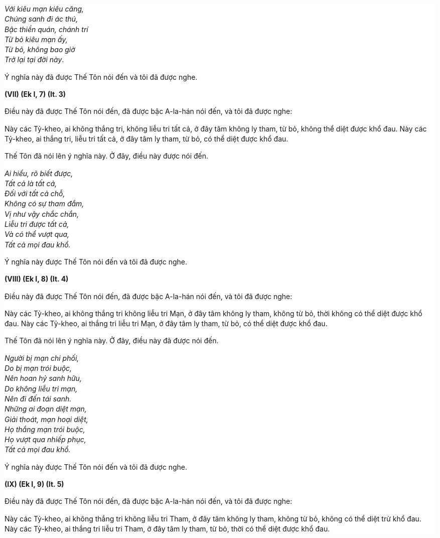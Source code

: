 _Với kiêu mạn kiêu căng,  
Chúng sanh đi ác thú,  
Bậc thiền quán, chánh trí  
Từ bỏ kiêu mạn ấy,  
Từ bỏ, không bao giờ  
Trở lại tại đời này_.

Ý nghĩa này đã được Thế Tôn nói đến và tôi đã được nghe.

**(VII) (Ek I, 7) (It. 3)**

Ðiều này đã được Thế Tôn nói đến, đã được bậc A-la-hán nói đến, và tôi đã được nghe:

Này các Tỷ-kheo, ai không thắng tri, không liễu tri tất cả, ở đây tâm không ly tham, từ bỏ, không thể diệt được khổ đau. Này các Tỷ-kheo, ai thắng tri, liễu tri tất cả, ở đây tâm ly tham, từ bỏ, có thể diệt được khổ đau.

Thế Tôn đã nói lên ý nghĩa này. Ở đây, điều này được nói đến.

_Ai hiểu, rõ biết được,  
Tất cả là tất cả,  
Ðối với tất cả chỗ,  
Không có sự tham đắm,  
Vị như vậy chắc chắn,  
Liễu tri được tất cả,  
Và có thể vượt qua,  
Tất cả mọi đau khổ._

Ý nghĩa này được Thế Tôn nói đến và tôi đã được nghe.

**(VIII) (Ek I, 8) (It. 4)**

Ðiều này đã được Thế Tôn nói đến, đã được bậc A-la-hán nói đến, và tôi đã được nghe:

Này các Tỷ-kheo, ai không thắng tri không liễu tri Mạn, ở đây tâm không ly tham, không từ bỏ, thời không có thể diệt được khổ đau. Này các Tỷ-kheo, ai thắng tri liễu tri Mạn, ở đây tâm ly tham, từ bỏ, có thể diệt được khổ đau.

Thế Tôn đã nói lên ý nghĩa này. Ở đây, điều này đã được nói đến.

_Người bị mạn chi phối,  
Do bị mạn trói buộc,  
Nên hoan hỷ sanh hữu,  
Do không liễu tri mạn,  
Nên đi đến tái sanh.  
Những ai đoạn diệt mạn,  
Giải thoát, mạn hoại diệt,  
Họ thắng mạn trói buộc,  
Họ vượt qua nhiếp phục,  
Tất cả mọi đau khổ._

Ý nghĩa này được Thế Tôn nói đến và tôi đã được nghe.

**(IX) (Ek I, 9) (It. 5)**

Ðiều này đã được Thế Tôn nói đến, đã được bậc A-la-hán nói đến, và tôi đã được nghe:

Này các Tỷ-kheo, ai không thắng tri không liễu tri Tham, ở đây tâm không ly tham, không từ bỏ, không có thể diệt trừ khổ đau. Này các Tỷ-kheo, ai thắng tri liễu tri Tham, ở đây tâm ly tham, từ bỏ, thời có thể diệt được khổ đau.
